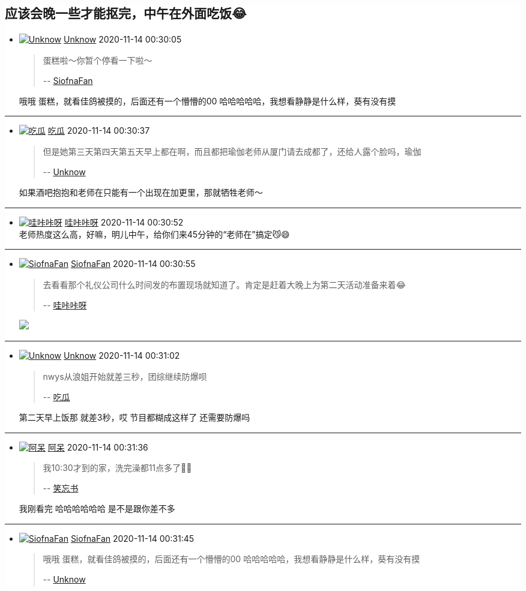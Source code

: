  应该会晚一些才能抠完，中午在外面吃饭😂  
---
* [![Unknow](../../image/icon/u219306324-4.jpg)](https://www.douban.com/people/219306324/)    [Unknow](https://www.douban.com/people/219306324/)    2020-11-14 00:30:05  
  >蛋糕啦～你暂个停看一下啦～  
  >
  >-- [SiofnaFan](https://www.douban.com/people/180076918/)  
  
  哦哦 蛋糕，就看佳鸽被摸的，后面还有一个懵懵的00 哈哈哈哈哈，我想看静静是什么样，葵有没有摸  
---
* [![吃瓜](../../image/icon/u219893584-2.jpg)](https://www.douban.com/people/219893584/)    [吃瓜](https://www.douban.com/people/219893584/)    2020-11-14 00:30:37  
  >但是她第三天第四天第五天早上都在啊，而且都把瑜伽老师从厦门请去成都了，还给人露个脸吗，瑜伽  
  >
  >-- [Unknow](https://www.douban.com/people/219306324/)  
  
  如果酒吧抱抱和老师在只能有一个出现在加更里，那就牺牲老师～  
---
* [![哇咔咔呀](../../image/icon/u213342632-5.jpg)](https://www.douban.com/people/213342632/)    [哇咔咔呀](https://www.douban.com/people/213342632/)    2020-11-14 00:30:52  
  老师热度这么高，好嘛，明儿中午，给你们来45分钟的“老师在”搞定😼😄  
---
* [![SiofnaFan](../../image/icon/u180076918-2.jpg)](https://www.douban.com/people/180076918/)    [SiofnaFan](https://www.douban.com/people/180076918/)    2020-11-14 00:30:55  
  >去看看那个礼仪公司什么时间发的布置现场就知道了。肯定是赶着大晚上为第二天活动准备来着😂  
  >
  >-- [哇咔咔呀](https://www.douban.com/people/213342632/)  
  
  ![](../../image/richtext/p37416066.jpg)  
    
---
* [![Unknow](../../image/icon/u219306324-4.jpg)](https://www.douban.com/people/219306324/)    [Unknow](https://www.douban.com/people/219306324/)    2020-11-14 00:31:02  
  >nwys从浪姐开始就差三秒，团综继续防爆呗  
  >
  >-- [吃瓜](https://www.douban.com/people/219893584/)  
  
  第二天早上饭那 就差3秒，哎 节目都糊成这样了 还需要防爆吗  
---
* [![阿呆](../../image/icon/u223579792-1.jpg)](https://www.douban.com/people/223579792/)    [阿呆](https://www.douban.com/people/223579792/)    2020-11-14 00:31:36  
  >我10:30才到的家，洗完澡都11点多了🤦‍♀️  
  >
  >-- [笑忘书](https://www.douban.com/people/40401623/)  
  
  我刚看完 哈哈哈哈哈哈 是不是跟你差不多  
---
* [![SiofnaFan](../../image/icon/u180076918-2.jpg)](https://www.douban.com/people/180076918/)    [SiofnaFan](https://www.douban.com/people/180076918/)    2020-11-14 00:31:45  
  >哦哦 蛋糕，就看佳鸽被摸的，后面还有一个懵懵的00 哈哈哈哈哈，我想看静静是什么样，葵有没有摸  
  >
  >-- [Unknow](https://www.douban.com/people/219306324/)  
  